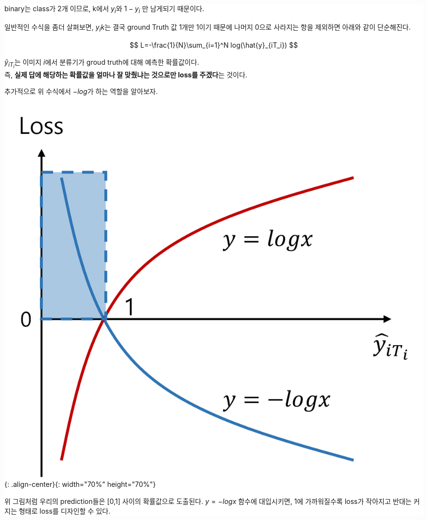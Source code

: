 binary는 class가 2개 이므로, k에서 $y_i$와 $1-y_i$ 만 남게되기 때문이다.  

일반적인 수식을 좀더 살펴보면, $y_ik$는 결국 ground Truth 값 1개만 1이기 때문에 나머지 0으로 사라지는 항을 제외하면 아래와 같이 단순해진다.  

$$ L=-\frac{1}{N}\sum_{i=1}^N log(\hat{y}_{iT_i}) $$

$\hat{y}_{iT_i}$는 이미지 $i$에서 분류기가 groud truth에 대해 예측한 확률값이다.  
즉, **실제 답에 해당하는 확률값을 얼마나 잘 맞췄냐는 것으로만 loss를 주겠다**는 것이다.  

추가적으로 위 수식에서 $-log$가 하는 역할을 알아보자.  

![png](/assets/images/cs231n/2/logloss.png){: .align-center}{: width="70%" height="70%"}  

위 그림처럼 우리의 prediction들은 [0,1] 사이의 확률값으로 도출된다. $y=-logx$ 함수에 대입시키면, 1에 가까워질수록 loss가 작아지고 반대는 커지는 형태로 loss를 디자인할 수 있다.  
